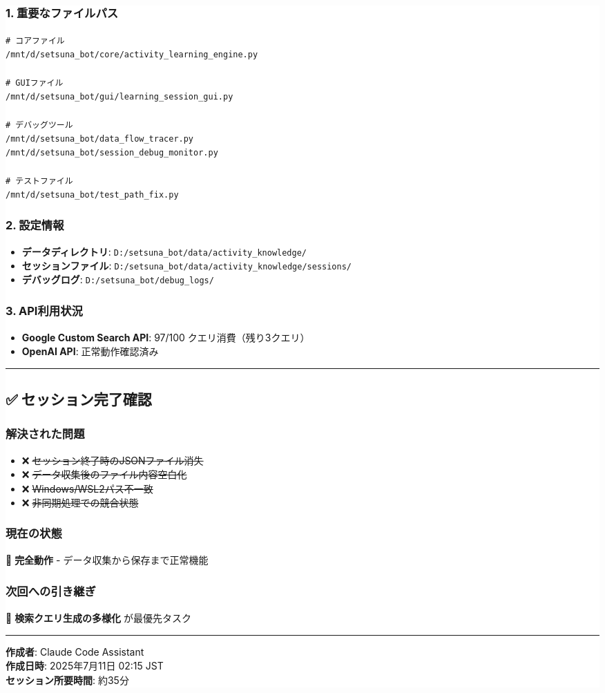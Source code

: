 ### 1. 重要なファイルパス
```
# コアファイル
/mnt/d/setsuna_bot/core/activity_learning_engine.py

# GUIファイル  
/mnt/d/setsuna_bot/gui/learning_session_gui.py

# デバッグツール
/mnt/d/setsuna_bot/data_flow_tracer.py
/mnt/d/setsuna_bot/session_debug_monitor.py

# テストファイル
/mnt/d/setsuna_bot/test_path_fix.py
```

### 2. 設定情報
- **データディレクトリ**: `D:/setsuna_bot/data/activity_knowledge/`
- **セッションファイル**: `D:/setsuna_bot/data/activity_knowledge/sessions/`
- **デバッグログ**: `D:/setsuna_bot/debug_logs/`

### 3. API利用状況
- **Google Custom Search API**: 97/100 クエリ消費（残り3クエリ）
- **OpenAI API**: 正常動作確認済み

---

## ✅ セッション完了確認

### 解決された問題
- ❌ ~~セッション終了時のJSONファイル消失~~
- ❌ ~~データ収集後のファイル内容空白化~~  
- ❌ ~~Windows/WSL2パス不一致~~
- ❌ ~~非同期処理での競合状態~~

### 現在の状態
🎯 **完全動作** - データ収集から保存まで正常機能

### 次回への引き継ぎ
🎯 **検索クエリ生成の多様化** が最優先タスク

---

**作成者**: Claude Code Assistant  
**作成日時**: 2025年7月11日 02:15 JST  
**セッション所要時間**: 約35分